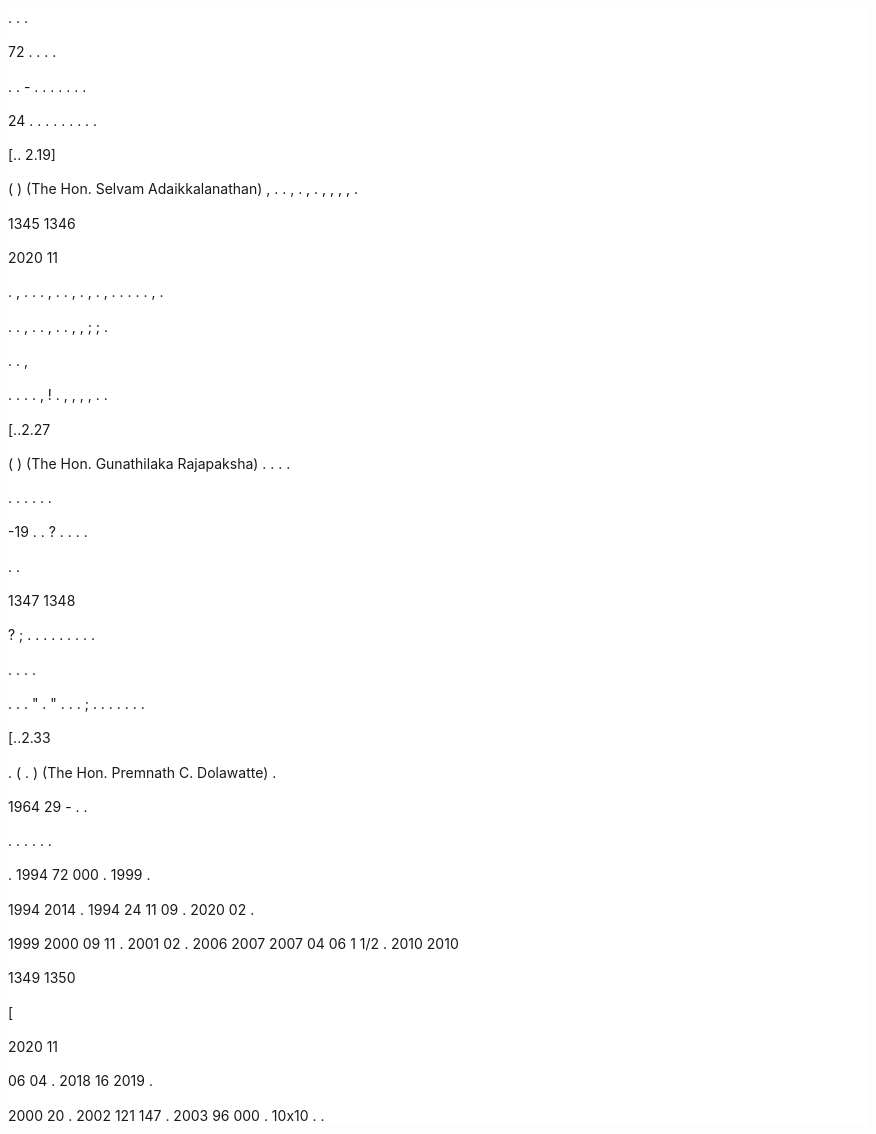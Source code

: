 . . .

72 . . . .

. . - . . . . . . .

24 . . . . . . . . .

[.. 2.19]

( ) (The Hon. Selvam Adaikkalanathan) , . . , . , . , , , , .

1345 1346

2020 11

. , . . . , . . , . , . , . . . . . , .

. . , . . , . . , , ; ; .

. . ,

. . . . , ! . , , , , . .

[..2.27

( ) (The Hon. Gunathilaka Rajapaksha) . . . .

. . . . . .

-19 . . ? . . . .

. .

1347 1348

? ; . . . . . . . . .

. . . .

. . . " . " . . . ; . . . . . . .

[..2.33

. ( . ) (The Hon. Premnath C. Dolawatte) .

1964 29 - . .

. . . . . .

. 1994 72 000 . 1999 .

1994 2014 . 1994 24 11 09 . 2020 02 .

1999 2000 09 11 . 2001 02 . 2006 2007 2007 04 06 1 1/2 . 2010 2010

1349 1350

[

2020 11

06 04 . 2018 16 2019 .

2000 20 . 2002 121 147 . 2003 96 000 . 10x10 . .
